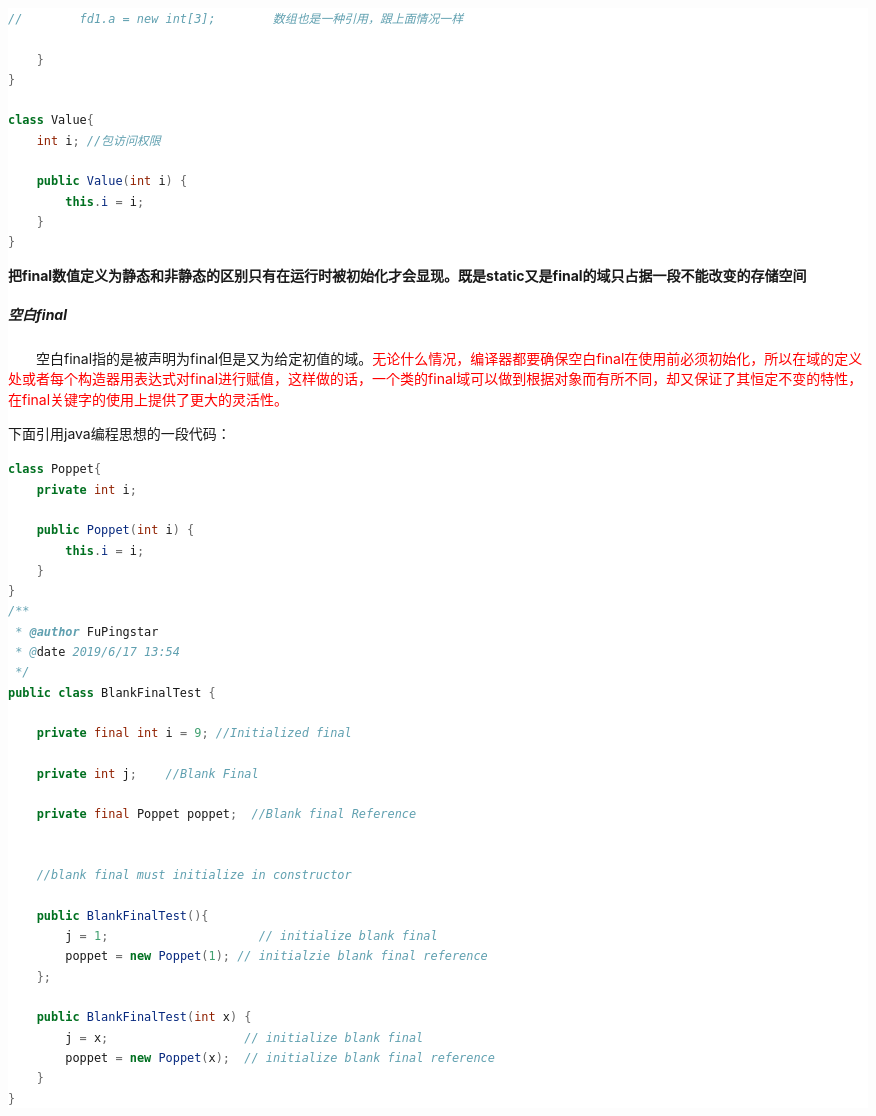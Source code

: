 ```java
//        fd1.a = new int[3];        数组也是一种引用，跟上面情况一样

    }
}

class Value{
    int i; //包访问权限

    public Value(int i) {
        this.i = i;
    }
}
```

**把final数值定义为静态和非静态的区别只有在运行时被初始化才会显现。既是static又是final的域只占据一段不能改变的存储空间**

##### 空白final

&emsp;&emsp;空白final指的是被声明为final但是又为给定初值的域。<font color = "red">无论什么情况，编译器都要确保空白final在使用前必须初始化，所以在域的定义处或者每个构造器用表达式对final进行赋值，这样做的话，一个类的final域可以做到根据对象而有所不同，却又保证了其恒定不变的特性，在final关键字的使用上提供了更大的灵活性。</font>

下面引用java编程思想的一段代码：
```java
class Poppet{
    private int i;

    public Poppet(int i) {
        this.i = i;
    }
}
/**
 * @author FuPingstar
 * @date 2019/6/17 13:54
 */
public class BlankFinalTest {

    private final int i = 9; //Initialized final

    private int j;    //Blank Final

    private final Poppet poppet;  //Blank final Reference


    //blank final must initialize in constructor

    public BlankFinalTest(){
        j = 1;                     // initialize blank final
        poppet = new Poppet(1); // initialzie blank final reference
    };

    public BlankFinalTest(int x) {
        j = x;                   // initialize blank final
        poppet = new Poppet(x);  // initialize blank final reference
    }
}

```
